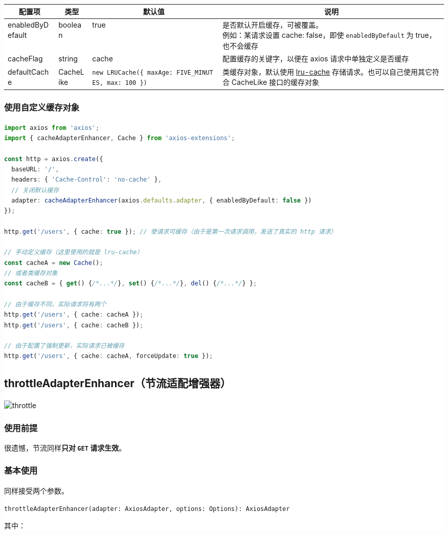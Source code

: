 | 配置项 | 类型 | 默认值 | 说明 |
| --- | --- | --- | --- |
|enabledByDefault|boolean|true|是否默认开启缓存，可被覆盖。<br /> 例如：某请求设置 cache: false，即使 `enabledByDefault` 为 true，也不会缓存|
|cacheFlag|string|cache|配置缓存的关键字，以便在 axios 请求中单独定义是否缓存|
|defaultCache|CacheLike|`new LRUCache({ maxAge: FIVE_MINUTES, max: 100 })`|类缓存对象，默认使用 [lru-cache](https://www.npmjs.com/package/lru-cache) 存储请求。也可以自己使用其它符合 CacheLike 接口的缓存对象|

### 使用自定义缓存对象

```ts
import axios from 'axios';
import { cacheAdapterEnhancer, Cache } from 'axios-extensions';

const http = axios.create({
  baseURL: '/',
  headers: { 'Cache-Control': 'no-cache' },
  // 关闭默认缓存
  adapter: cacheAdapterEnhancer(axios.defaults.adapter, { enabledByDefault: false })
});

http.get('/users', { cache: true }); // 使请求可缓存（由于是第一次请求调用，发送了真实的 http 请求）

// 手动定义缓存（这里使用的就是 lru-cache）
const cacheA = new Cache();
// 或者类缓存对象
const cacheB = { get() {/*...*/}, set() {/*...*/}, del() {/*...*/} };

// 由于缓存不同，实际请求将有两个
http.get('/users', { cache: cacheA });
http.get('/users', { cache: cacheB });

// 由于配置了强制更新，实际请求已被缓存
http.get('/users', { cache: cacheA, forceUpdate: true });
```

## throttleAdapterEnhancer（节流适配增强器）

![throttle](https://s2.loli.net/2024/03/29/zb3NUkIBAqYwl6W.jpg)

### 使用前提

很遗憾，节流同样**只对 `GET` 请求生效**。

### 基本使用

同样接受两个参数。

```txt
throttleAdapterEnhancer(adapter: AxiosAdapter, options: Options): AxiosAdapter
```

其中：
